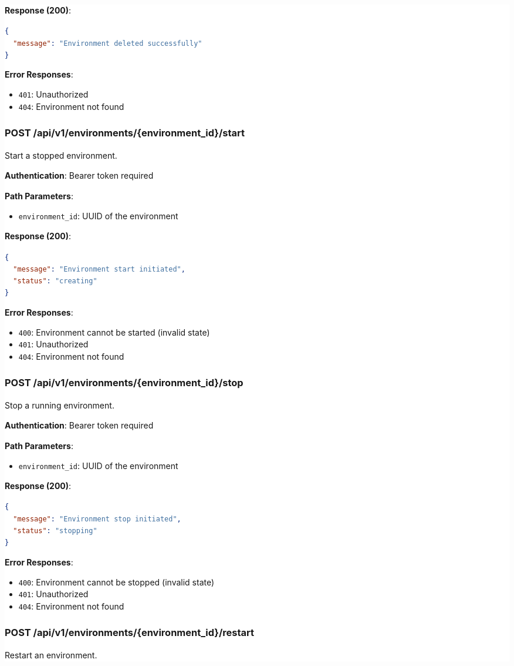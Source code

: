 **Response (200)**:
```json
{
  "message": "Environment deleted successfully"
}
```

**Error Responses**:
- `401`: Unauthorized
- `404`: Environment not found

### POST /api/v1/environments/{environment_id}/start
Start a stopped environment.

**Authentication**: Bearer token required

**Path Parameters**:
- `environment_id`: UUID of the environment

**Response (200)**:
```json
{
  "message": "Environment start initiated",
  "status": "creating"
}
```

**Error Responses**:
- `400`: Environment cannot be started (invalid state)
- `401`: Unauthorized
- `404`: Environment not found

### POST /api/v1/environments/{environment_id}/stop
Stop a running environment.

**Authentication**: Bearer token required

**Path Parameters**:
- `environment_id`: UUID of the environment

**Response (200)**:
```json
{
  "message": "Environment stop initiated",
  "status": "stopping"
}
```

**Error Responses**:
- `400`: Environment cannot be stopped (invalid state)
- `401`: Unauthorized
- `404`: Environment not found

### POST /api/v1/environments/{environment_id}/restart
Restart an environment.
